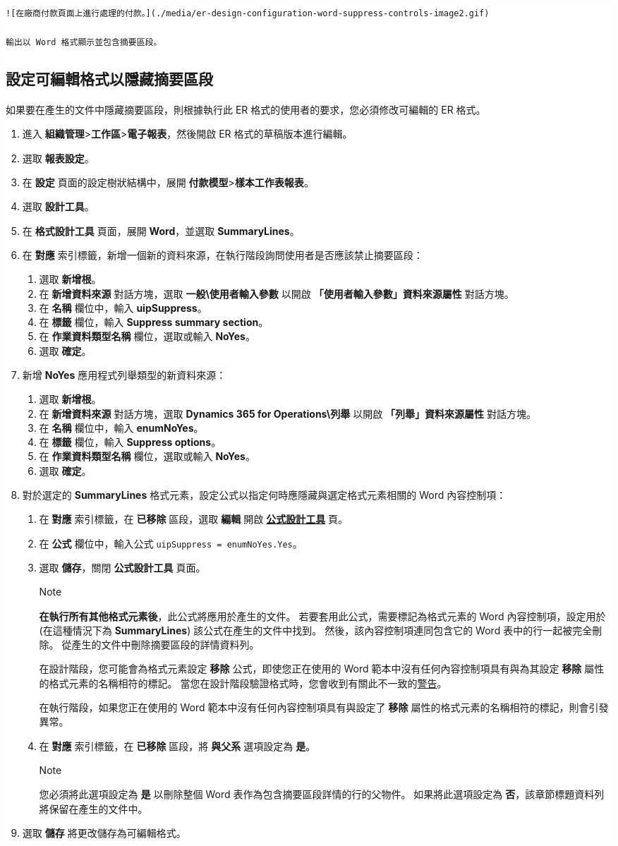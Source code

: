     ![在廠商付款頁面上進行處理的付款。](./media/er-design-configuration-word-suppress-controls-image2.gif)

    輸出以 Word 格式顯示並包含摘要區段。

## <a name="configure-the-editable-format-to-suppress-the-summary-section"></a><a id="configure-to-suppress-control"></a>設定可編輯格式以隱藏摘要區段

如果要在產生的文件中隱藏摘要區段，則根據執行此 ER 格式的使用者的要求，您必須修改可編輯的 ER 格式。

1. 進入 **組織管理**\>**工作區**\>**電子報表**，然後開啟 ER 格式的草稿版本進行編輯。
2. 選取 **報表設定**。 
3. 在 **設定** 頁面的設定樹狀結構中，展開 **付款模型**\>**樣本工作表報表**。
4. 選取 **設計工具**。
5. 在 **格式設計工具** 頁面，展開 **Word**，並選取 **SummaryLines**。
6. 在 **對應** 索引標籤，新增一個新的資料來源，在執行階段詢問使用者是否應該禁止摘要區段：

    1. 選取 **新增根**。
    2. 在 **新增資料來源** 對話方塊，選取 **一般\使用者輸入參數** 以開啟 **「使用者輸入參數」資料來源屬性** 對話方塊。
    3. 在 **名稱** 欄位中，輸入 **uipSuppress**。
    4. 在 **標籤** 欄位，輸入 **Suppress summary section**。
    5. 在 **作業資料類型名稱** 欄位，選取或輸入 **NoYes**。
    6. 選取 **確定**。

7. 新增 **NoYes** 應用程式列舉類型的新資料來源：

    1. 選取 **新增根**。
    2. 在 **新增資料來源** 對話方塊，選取 **Dynamics 365 for Operations\列舉** 以開啟 **「列舉」資料來源屬性** 對話方塊。
    3. 在 **名稱** 欄位中，輸入 **enumNoYes**。
    4. 在 **標籤** 欄位，輸入 **Suppress options**。
    5. 在 **作業資料類型名稱** 欄位，選取或輸入 **NoYes**。
    6. 選取 **確定**。

8. 對於選定的 **SummaryLines** 格式元素，設定公式以指定何時應隱藏與選定格式元素相關的 Word 內容控制項：

    1. 在 **對應** 索引標籤，在 **已移除** 區段，選取 **編輯** 開啟 **[公式設計工具](general-electronic-reporting-formula-designer.md)** 頁。
    2. 在 **公式** 欄位中，輸入公式 `uipSuppress = enumNoYes.Yes`。
    3. 選取 **儲存**，關閉 **公式設計工具** 頁面。

        > [!NOTE]
        > **在執行所有其他格式元素後**，此公式將應用於產生的文件。 若要套用此公式，需要標記為格式元素的 Word 內容控制項，設定用於 (在這種情況下為 **SummaryLines**) 該公式在產生的文件中找到。 然後，該內容控制項連同包含它的 Word 表中的行一起被完全刪除。 從產生的文件中刪除摘要區段的詳情資料列。
        >
        > 在設計階段，您可能會為格式元素設定 **移除** 公式，即使您正在使用的 Word 範本中沒有任何內容控制項具有與為其設定 **移除** 屬性的格式元素的名稱相符的標記。 當您在設計階段驗證格式時，您會收到有關此不一致的[警告](er-components-inspections.md#i14)。
        >
        > 在執行階段，如果您正在使用的 Word 範本中沒有任何內容控制項具有與設定了 **移除** 屬性的格式元素的名稱相符的標記，則會引發異常。

    4. 在 **對應** 索引標籤，在 **已移除** 區段，將 **與父系** 選項設定為 **是**。

        > [!NOTE]
        > 您必須將此選項設定為 **是** 以刪除整個 Word 表作為包含摘要區段詳情的行的父物件。 如果將此選項設定為 **否**，該章節標題資料列將保留在產生的文件中。

9. 選取 **儲存** 將更改儲存為可編輯格式。

